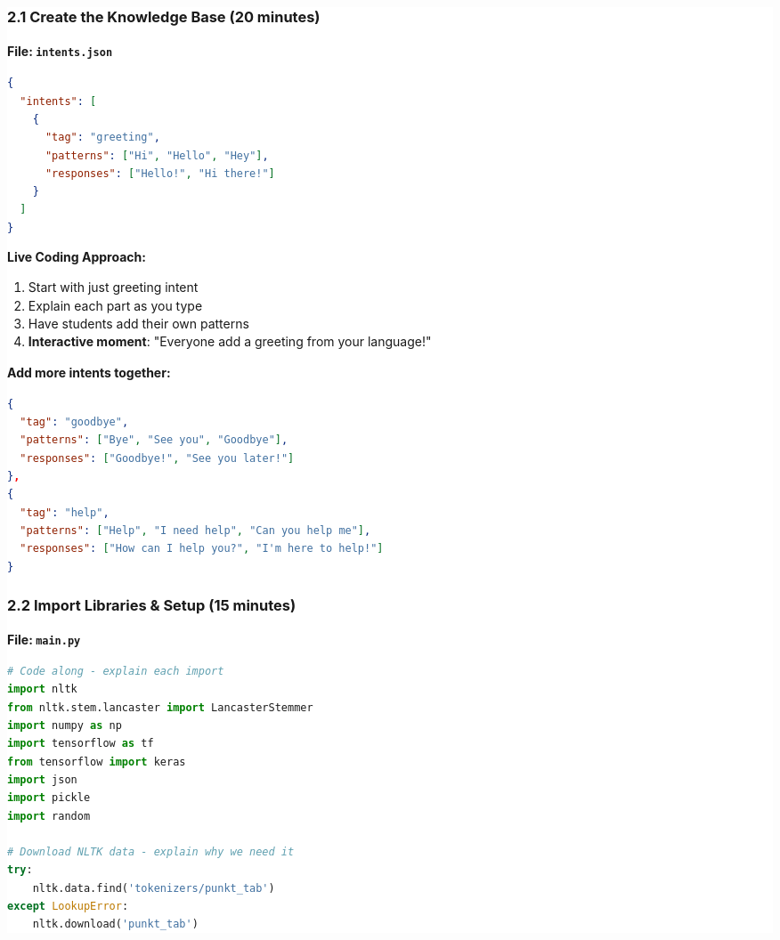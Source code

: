 ### 2.1 Create the Knowledge Base (20 minutes)
**File: `intents.json`**

```json
{
  "intents": [
    {
      "tag": "greeting",
      "patterns": ["Hi", "Hello", "Hey"],
      "responses": ["Hello!", "Hi there!"]
    }
  ]
}
```

**Live Coding Approach:**
1. Start with just greeting intent
2. Explain each part as you type
3. Have students add their own patterns
4. **Interactive moment**: "Everyone add a greeting from your language!"

**Add more intents together:**
```json
{
  "tag": "goodbye", 
  "patterns": ["Bye", "See you", "Goodbye"],
  "responses": ["Goodbye!", "See you later!"]
},
{
  "tag": "help",
  "patterns": ["Help", "I need help", "Can you help me"],
  "responses": ["How can I help you?", "I'm here to help!"]
}
```

### 2.2 Import Libraries & Setup (15 minutes)
**File: `main.py`**

```python
# Code along - explain each import
import nltk
from nltk.stem.lancaster import LancasterStemmer
import numpy as np
import tensorflow as tf
from tensorflow import keras
import json
import pickle
import random

# Download NLTK data - explain why we need it
try:
    nltk.data.find('tokenizers/punkt_tab')
except LookupError:
    nltk.download('punkt_tab')
```

